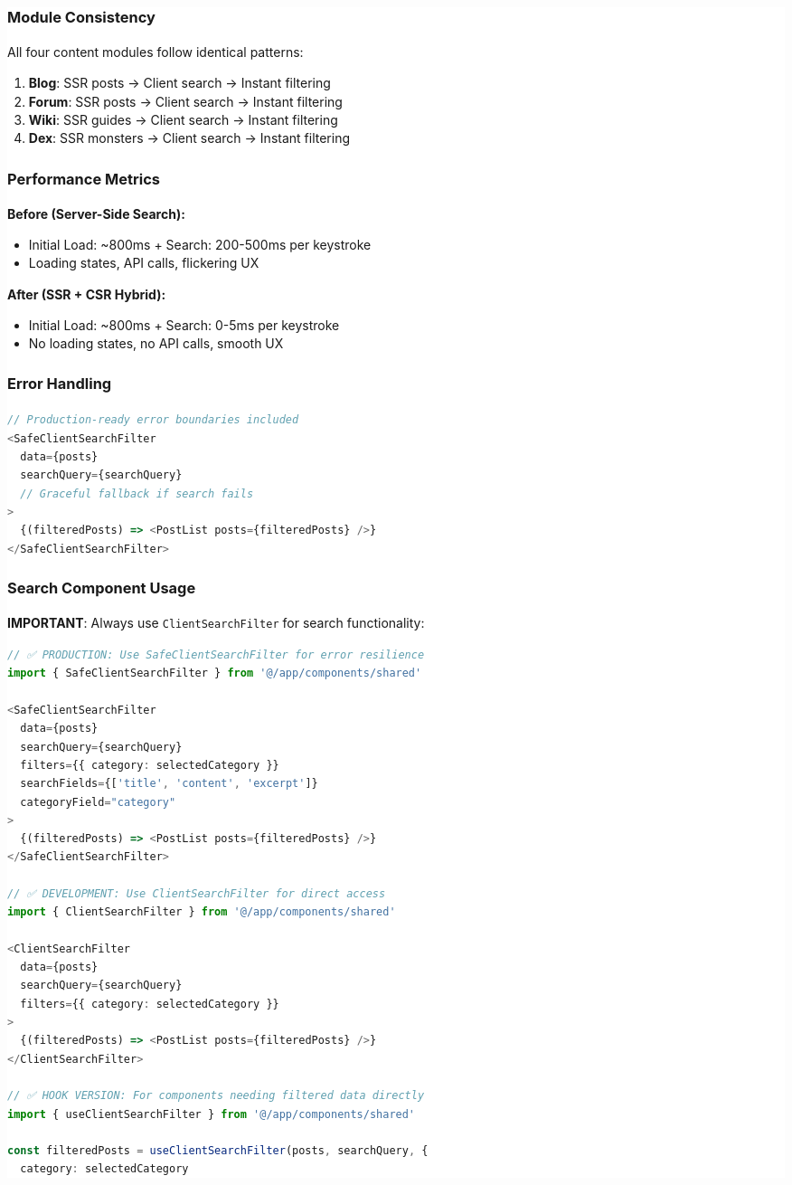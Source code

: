### Module Consistency

All four content modules follow identical patterns:

1. **Blog**: SSR posts → Client search → Instant filtering
2. **Forum**: SSR posts → Client search → Instant filtering  
3. **Wiki**: SSR guides → Client search → Instant filtering
4. **Dex**: SSR monsters → Client search → Instant filtering

### Performance Metrics

**Before (Server-Side Search):**
- Initial Load: ~800ms + Search: 200-500ms per keystroke
- Loading states, API calls, flickering UX

**After (SSR + CSR Hybrid):**
- Initial Load: ~800ms + Search: 0-5ms per keystroke
- No loading states, no API calls, smooth UX

### Error Handling

```typescript
// Production-ready error boundaries included
<SafeClientSearchFilter
  data={posts}
  searchQuery={searchQuery}
  // Graceful fallback if search fails
>
  {(filteredPosts) => <PostList posts={filteredPosts} />}
</SafeClientSearchFilter>
```

### Search Component Usage

**IMPORTANT**: Always use `ClientSearchFilter` for search functionality:

```typescript
// ✅ PRODUCTION: Use SafeClientSearchFilter for error resilience
import { SafeClientSearchFilter } from '@/app/components/shared'

<SafeClientSearchFilter
  data={posts}
  searchQuery={searchQuery}
  filters={{ category: selectedCategory }}
  searchFields={['title', 'content', 'excerpt']}
  categoryField="category"
>
  {(filteredPosts) => <PostList posts={filteredPosts} />}
</SafeClientSearchFilter>

// ✅ DEVELOPMENT: Use ClientSearchFilter for direct access
import { ClientSearchFilter } from '@/app/components/shared'

<ClientSearchFilter
  data={posts}
  searchQuery={searchQuery}
  filters={{ category: selectedCategory }}
>
  {(filteredPosts) => <PostList posts={filteredPosts} />}
</ClientSearchFilter>

// ✅ HOOK VERSION: For components needing filtered data directly
import { useClientSearchFilter } from '@/app/components/shared'

const filteredPosts = useClientSearchFilter(posts, searchQuery, { 
  category: selectedCategory 
```